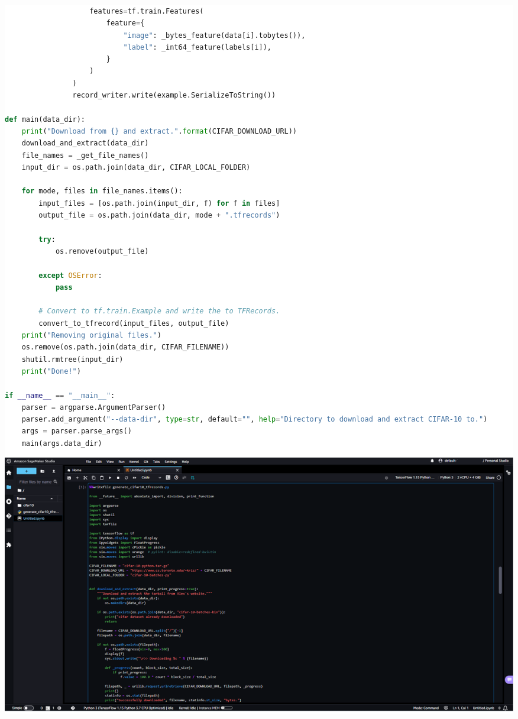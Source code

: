 ```Python
                    features=tf.train.Features( 
                        feature={ 
                            "image": _bytes_feature(data[i].tobytes()), 
                            "label": _int64_feature(labels[i]), 
                        } 
                    ) 
                ) 
                record_writer.write(example.SerializeToString()) 

def main(data_dir): 
    print("Download from {} and extract.".format(CIFAR_DOWNLOAD_URL)) 
    download_and_extract(data_dir) 
    file_names = _get_file_names() 
    input_dir = os.path.join(data_dir, CIFAR_LOCAL_FOLDER) 

    for mode, files in file_names.items(): 
        input_files = [os.path.join(input_dir, f) for f in files] 
        output_file = os.path.join(data_dir, mode + ".tfrecords") 

        try: 
            os.remove(output_file) 

        except OSError: 
            pass

        # Convert to tf.train.Example and write the to TFRecords. 
        convert_to_tfrecord(input_files, output_file) 
    print("Removing original files.") 
    os.remove(os.path.join(data_dir, CIFAR_FILENAME)) 
    shutil.rmtree(input_dir) 
    print("Done!") 

if __name__ == "__main__": 
    parser = argparse.ArgumentParser() 
    parser.add_argument("--data-dir", type=str, default="", help="Directory to download and extract CIFAR-10 to.") 
    args = parser.parse_args() 
    main(args.data_dir) 
```

![write file 'generate_cifar10_tfrecords.py'](images/4.10.png)
